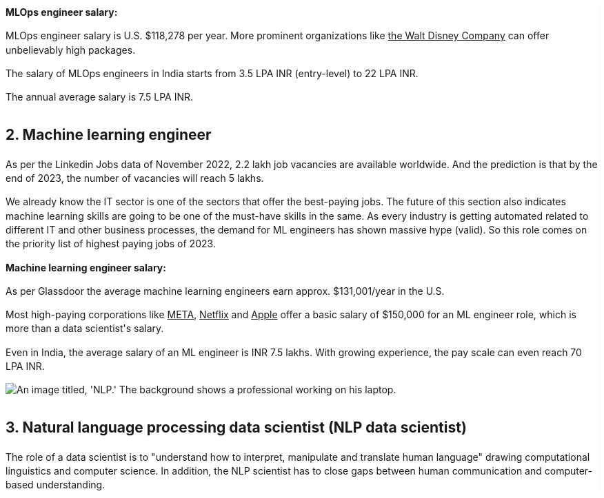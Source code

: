 **MLOps engineer salary:**

MLOps engineer salary is U.S. $118,278 per year. More prominent organizations like <a href="https://www.glassdoor.com/Salary/Walt-Disney-Company-Machine-Learning-Engineering-MLOps-Salaries-E717_DAO.htm?filter.jobTitleExact=Machine+Learning+Engineering+%28MLOps%29" target="_blank" rel="nofollow">the Walt Disney Company</a> can offer unbelievably high packages.

The salary of MLOps engineers in India starts from 3.5 LPA INR (entry-level) to 22 LPA INR.

The annual average salary is 7.5 LPA INR.

## 2. Machine learning engineer

As per the Linkedin Jobs data of November 2022, 2.2 lakh job vacancies are available worldwide. And the prediction is that by the end of 2023, the number of vacancies will reach 5 lakhs.

We already know the IT sector is one of the sectors that offer the best-paying jobs. The future of this section also indicates machine learning skills are going to be one of the must-have skills in the same. As every industry is getting automated related to different IT and other business processes, the demand for ML engineers has shown massive hype (valid). So this role comes on the priority list of highest paying jobs of 2023.

**Machine learning engineer salary:**

As per Glassdoor the average machine learning engineers earn approx. $131,001/year in the U.S.

Most high-paying corporations like <a href="https://www.glassdoor.com/Salary/Meta-Machine-Learning-Engineer-Salaries-E40772_D_KO5,30.htm#:~:text=The%20typical%20Meta%20Machine%20Learning,estimated%20based%20upon%20statistical%20methods.)[Netflix](https://www.glassdoor.com/Salary/Netflix-Machine-Learning-Engineer-Salaries-E11891_D_KO8,33.htm#:~:text=Machine%20Learning%20Engineer%20salaries%20at,estimated%20based%20upon%20statistical%20methods.), and[Apple](https://www.glassdoor.com/Salary/Apple-Machine-Learning-Engineer-Salaries-E1138_D_KO6,31.htm#:~:text=The%20typical%20Apple%20Machine%20Learning,from%20%24100%2C000%20%2D%20%24279%2C173%20per%20year." target="_blank" rel="nofollow">META</a>, <a href="https://www.glassdoor.com/Salary/Netflix-Machine-Learning-Engineer-Salaries-E11891_D_KO8,33.htm#:~:text=Machine%20Learning%20Engineer%20salaries%20at,estimated%20based%20upon%20statistical%20methods." target="_blank" rel="nofollow">Netflix</a> and <a href="https://www.glassdoor.com/Salary/Apple-Machine-Learning-Engineer-Salaries-E1138_D_KO6,31.htm#:~:text=The%20typical%20Apple%20Machine%20Learning,from%20%24100%2C000%20%2D%20%24279%2C173%20per%20year." target="_blank" rel="nofollow">Apple</a> offer a basic salary of $150,000 for an ML engineer role, which is more than a data scientist's salary.

Even in India, the average salary of an ML engineer is INR 7.5 lakhs. With growing experience, the pay scale can even reach 70 LPA INR.

<Image src="https://learnbay-wb.s3.ap-south-1.amazonaws.com/main-blog/blog/thpj-3.jpg" style="width:100%" class="img" alt="An image titled, 'NLP.' The background shows a professional working on his laptop."/>

## 3. Natural language processing data scientist (NLP data scientist)

The role of a data scientist is to "understand how to interpret, manipulate and translate human language" drawing computational linguistics and computer science. In addition, the NLP scientist has to close gaps between human communication and computer-based understanding.
